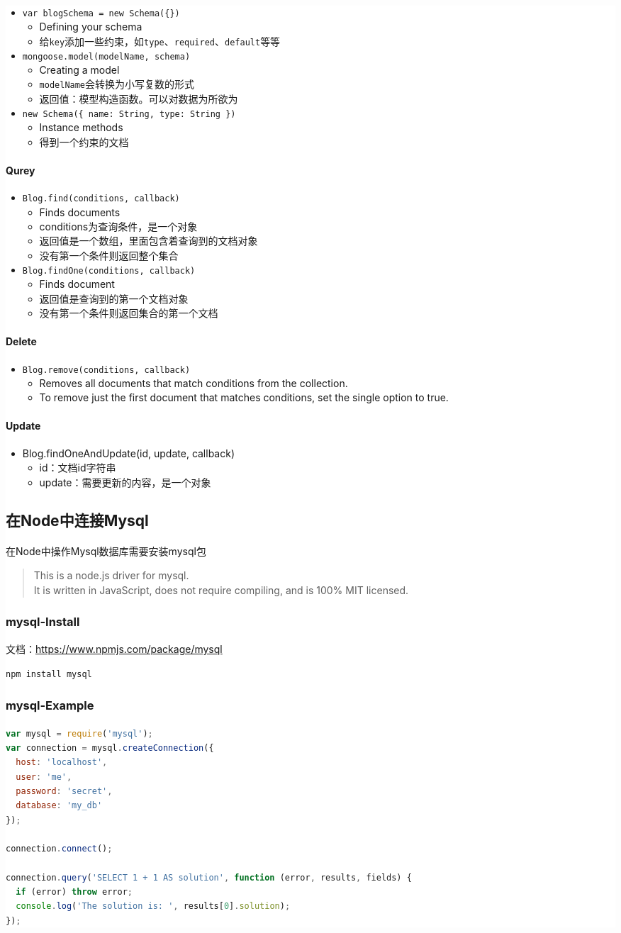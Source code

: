 * `var blogSchema = new Schema({})`
  * Defining your schema
  * 给`key`添加一些约束，如`type`、`required`、`default`等等
* `mongoose.model(modelName, schema)`
  * Creating a model
  * `modelName`会转换为小写复数的形式
  * 返回值：模型构造函数。可以对数据为所欲为
* `new Schema({ name: String, type: String })`
  * Instance methods
  * 得到一个约束的文档

#### Qurey

* `Blog.find(conditions, callback)`
  * Finds documents
  * conditions为查询条件，是一个对象
  * 返回值是一个数组，里面包含着查询到的文档对象
  * 没有第一个条件则返回整个集合
* `Blog.findOne(conditions, callback)`
  * Finds document
  * 返回值是查询到的第一个文档对象
  * 没有第一个条件则返回集合的第一个文档

#### Delete

* `Blog.remove(conditions, callback)`
  * Removes all documents that match conditions from the collection.
  * To remove just the first document that matches conditions, set the single option to true.

#### Update

* Blog.findOneAndUpdate(id, update, callback)
  * id：文档id字符串
  * update：需要更新的内容，是一个对象

## 在Node中连接Mysql

在Node中操作Mysql数据库需要安装mysql包

> This is a node.js driver for mysql.  
> It is written in JavaScript, does not require compiling, and is 100% MIT licensed.

### mysql-Install

文档：<https://www.npmjs.com/package/mysql>

```shell
npm install mysql
```

### mysql-Example

```javascript
var mysql = require('mysql');
var connection = mysql.createConnection({
  host: 'localhost',
  user: 'me',
  password: 'secret',
  database: 'my_db'
});

connection.connect();

connection.query('SELECT 1 + 1 AS solution', function (error, results, fields) {
  if (error) throw error;
  console.log('The solution is: ', results[0].solution);
});
```